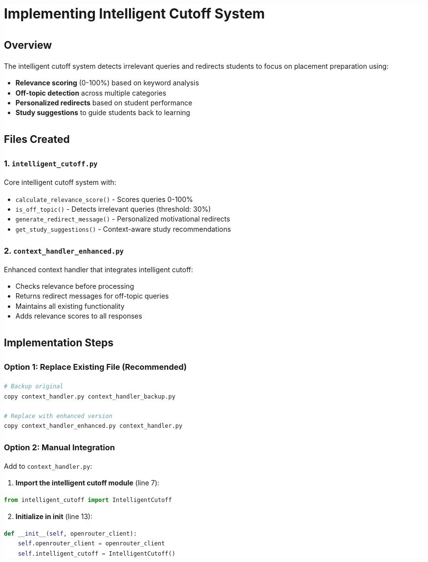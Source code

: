 # Implementing Intelligent Cutoff System

## Overview
The intelligent cutoff system detects irrelevant queries and redirects students to focus on placement preparation using:
- **Relevance scoring** (0-100%) based on keyword analysis
- **Off-topic detection** across multiple categories
- **Personalized redirects** based on student performance
- **Study suggestions** to guide students back to learning

## Files Created

### 1. `intelligent_cutoff.py`
Core intelligent cutoff system with:
- `calculate_relevance_score()` - Scores queries 0-100%
- `is_off_topic()` - Detects irrelevant queries (threshold: 30%)
- `generate_redirect_message()` - Personalized motivational redirects
- `get_study_suggestions()` - Context-aware study recommendations

### 2. `context_handler_enhanced.py`
Enhanced context handler that integrates intelligent cutoff:
- Checks relevance before processing
- Returns redirect messages for off-topic queries
- Maintains all existing functionality
- Adds relevance scores to all responses

## Implementation Steps

### Option 1: Replace Existing File (Recommended)
```bash
# Backup original
copy context_handler.py context_handler_backup.py

# Replace with enhanced version
copy context_handler_enhanced.py context_handler.py
```

### Option 2: Manual Integration
Add to `context_handler.py`:

1. **Import the intelligent cutoff module** (line 7):
```python
from intelligent_cutoff import IntelligentCutoff
```

2. **Initialize in __init__** (line 13):
```python
def __init__(self, openrouter_client):
    self.openrouter_client = openrouter_client
    self.intelligent_cutoff = IntelligentCutoff()
```

